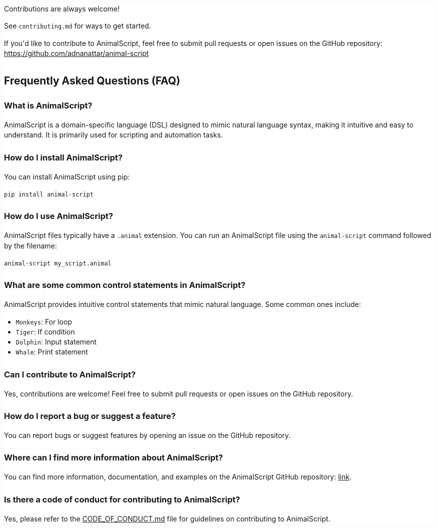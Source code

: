 Contributions are always welcome!

See `contributing.md` for ways to get started.

If you'd like to contribute to AnimalScript, feel free to submit pull requests or open issues on the GitHub repository: 
https://github.com/adnanattar/animal-script

## Frequently Asked Questions (FAQ)

### What is AnimalScript?
AnimalScript is a domain-specific language (DSL) designed to mimic natural language syntax, making it intuitive and easy to understand. It is primarily used for scripting and automation tasks.

### How do I install AnimalScript?
You can install AnimalScript using pip:

```bash
pip install animal-script
```

### How do I use AnimalScript?
AnimalScript files typically have a `.animal` extension. You can run an AnimalScript file using the `animal-script` command followed by the filename:

```bash
animal-script my_script.animal
```

### What are some common control statements in AnimalScript?
AnimalScript provides intuitive control statements that mimic natural language. Some common ones include:
- `Monkeys`: For loop
- `Tiger`: If condition
- `Dolphin`: Input statement
- `Whale`: Print statement

### Can I contribute to AnimalScript?
Yes, contributions are welcome! Feel free to submit pull requests or open issues on the GitHub repository.

### How do I report a bug or suggest a feature?
You can report bugs or suggest features by opening an issue on the GitHub repository.

### Where can I find more information about AnimalScript?
You can find more information, documentation, and examples on the AnimalScript GitHub repository: [link](https://github.com/adnanattar/animal-script).

### Is there a code of conduct for contributing to AnimalScript?
Yes, please refer to the [CODE_OF_CONDUCT.md](CODE_OF_CONDUCT.md) file for guidelines on contributing to AnimalScript.
